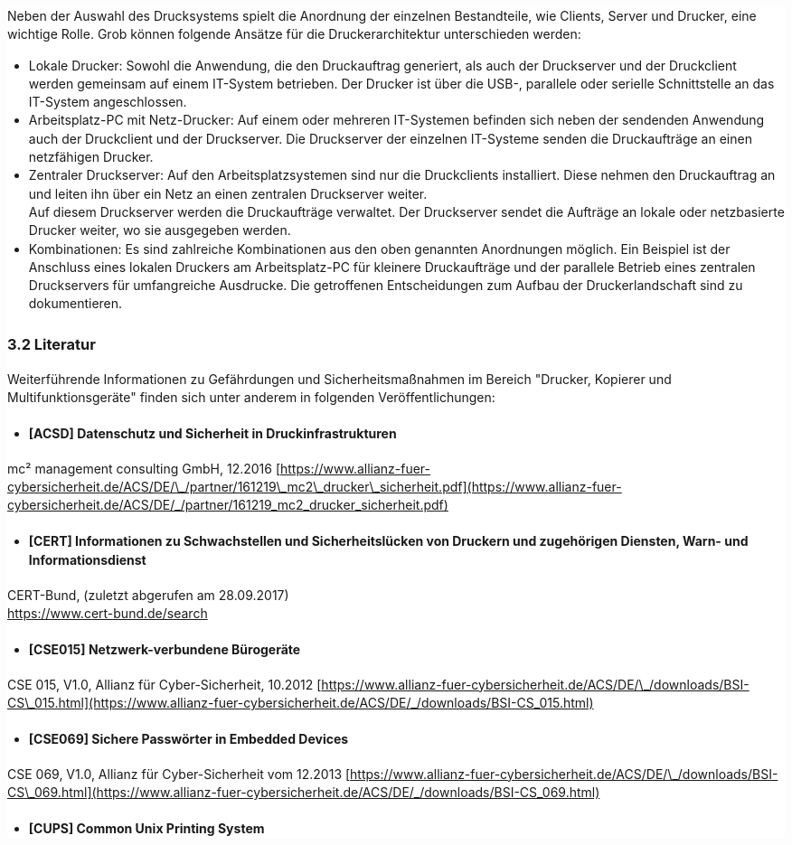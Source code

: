 Neben der Auswahl des Drucksystems spielt die Anordnung der einzelnen Bestandteile, wie Clients, Server und Drucker, eine wichtige Rolle. Grob können folgende Ansätze für die Druckerarchitektur unterschieden werden:

* Lokale Drucker: Sowohl die Anwendung, die den Druckauftrag generiert, als auch der Druckserver und der Druckclient werden gemeinsam auf einem IT-System betrieben. Der Drucker ist über die USB-, parallele oder serielle Schnittstelle an das IT-System angeschlossen.
* Arbeitsplatz-PC mit Netz-Drucker: Auf einem oder mehreren IT-Systemen befinden sich neben der sendenden Anwendung auch der Druckclient und der Druckserver. Die Druckserver der einzelnen IT-Systeme senden die Druckaufträge an einen netzfähigen Drucker.
* Zentraler Druckserver: Auf den Arbeitsplatzsystemen sind nur die Druckclients installiert. Diese nehmen den Druckauftrag an und leiten ihn über ein Netz an einen zentralen Druckserver weiter.  
 Auf diesem Druckserver werden die Druckaufträge verwaltet. Der Druckserver sendet die Aufträge an lokale oder netzbasierte Drucker weiter, wo sie ausgegeben werden.
* Kombinationen: Es sind zahlreiche Kombinationen aus den oben genannten Anordnungen möglich. Ein Beispiel ist der Anschluss eines lokalen Druckers am Arbeitsplatz-PC für kleinere Druckaufträge und der parallele Betrieb eines zentralen Druckservers für umfangreiche Ausdrucke.
Die getroffenen Entscheidungen zum Aufbau der Druckerlandschaft sind zu dokumentieren.

### 3.2 Literatur

Weiterführende Informationen zu Gefährdungen und Sicherheitsmaßnahmen im Bereich "Drucker, Kopierer und Multifunktionsgeräte" finden sich unter anderem in folgenden Veröffentlichungen:

* #### [ACSD] Datenschutz und Sicherheit in Druckinfrastrukturen

  

 mc² management consulting GmbH, 12.2016 [https://www.allianz-fuer-cybersicherheit.de/ACS/DE/\_/partner/161219\_mc2\_drucker\_sicherheit.pdf](https://www.allianz-fuer-cybersicherheit.de/ACS/DE/_/partner/161219_mc2_drucker_sicherheit.pdf)

 
* #### [CERT] Informationen zu Schwachstellen und Sicherheitslücken von Druckern und zugehörigen Diensten, Warn- und Informationsdienst

  

 CERT-Bund, (zuletzt abgerufen am 28.09.2017)   
 <https://www.cert-bund.de/search>

 
* #### [CSE015] Netzwerk-verbundene Bürogeräte

  

 CSE 015, V1.0, Allianz für Cyber-Sicherheit, 10.2012 [https://www.allianz-fuer-cybersicherheit.de/ACS/DE/\_/downloads/BSI-CS\_015.html](https://www.allianz-fuer-cybersicherheit.de/ACS/DE/_/downloads/BSI-CS_015.html)

 
* #### [CSE069] Sichere Passwörter in Embedded Devices

  

 CSE 069, V1.0, Allianz für Cyber-Sicherheit vom 12.2013 [https://www.allianz-fuer-cybersicherheit.de/ACS/DE/\_/downloads/BSI-CS\_069.html](https://www.allianz-fuer-cybersicherheit.de/ACS/DE/_/downloads/BSI-CS_069.html)

 
* #### [CUPS] Common Unix Printing System
